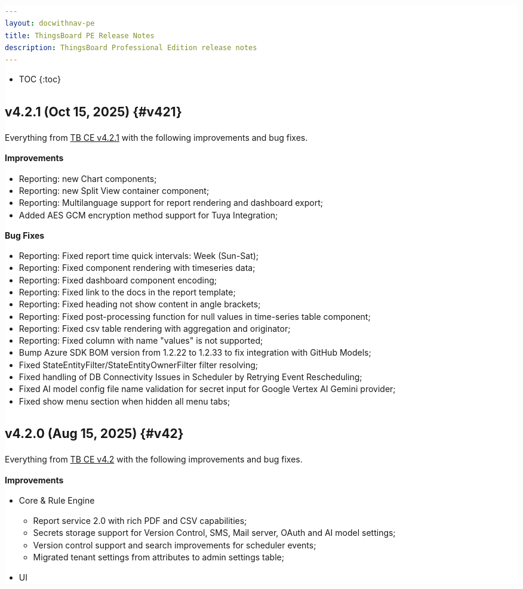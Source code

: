 ```yaml
---
layout: docwithnav-pe
title: ThingsBoard PE Release Notes
description: ThingsBoard Professional Edition release notes
---
```


* TOC
{:toc}

## v4.2.1 (Oct 15, 2025) {#v421}

Everything from [TB CE v4.2.1](https://github.com/thingsboard/thingsboard/releases/tag/v4.2.1) with the following improvements and bug fixes.

**Improvements**

* Reporting: new Chart components;
* Reporting: new Split View container component;
* Reporting: Multilanguage support for report rendering and dashboard export;
* Added AES GCM encryption method support for Tuya Integration;

**Bug Fixes**

* Reporting: Fixed report time quick intervals: Week (Sun-Sat);
* Reporting: Fixed component rendering with timeseries data;
* Reporting: Fixed dashboard component encoding;
* Reporting: Fixed link to the docs in the report template;
* Reporting: Fixed heading not show content in angle brackets;
* Reporting: Fixed post-processing function for null values in time-series table component;
* Reporting: Fixed csv table rendering with aggregation and originator;
* Reporting: Fixed column with name "values" is not supported;
* Bump Azure SDK BOM version from 1.2.22 to 1.2.33 to fix integration with GitHub Models;
* Fixed StateEntityFilter/StateEntityOwnerFilter filter resolving;
* Fixed handling of DB Connectivity Issues in Scheduler by Retrying Event Rescheduling;
* Fixed AI model config file name validation for secret input for Google Vertex AI Gemini provider;
* Fixed show menu section when hidden all menu tabs;

## v4.2.0 (Aug 15, 2025) {#v42}

Everything from [TB CE v4.2](https://github.com/thingsboard/thingsboard/releases/tag/v4.2) with the following improvements and bug fixes.

**Improvements**

* Core & Rule Engine

  * Report service 2.0 with rich PDF and CSV capabilities;
  * Secrets storage support for Version Control, SMS, Mail server, OAuth and AI model settings;
  * Version control support and search improvements for scheduler events;
  * Migrated tenant settings from attributes to admin settings table;

* UI
